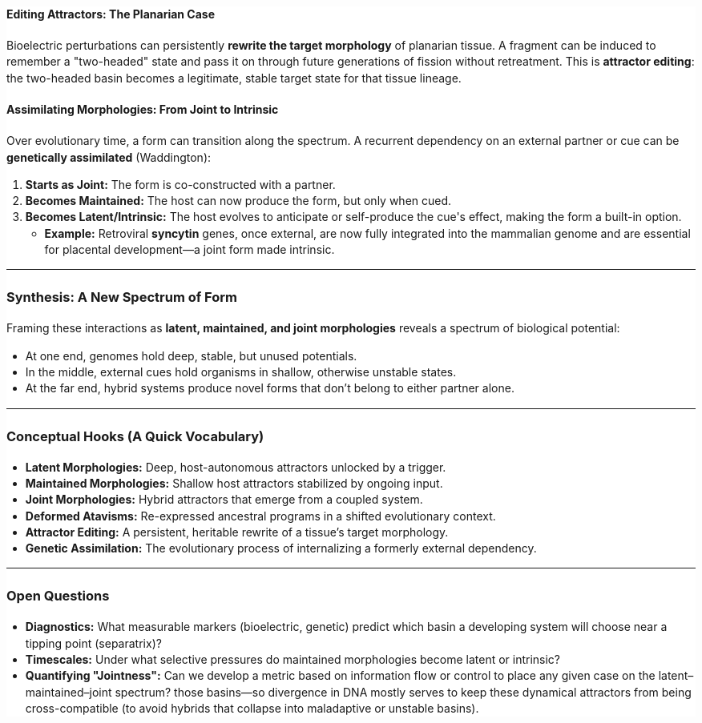 #### **Editing Attractors: The Planarian Case**

Bioelectric perturbations can persistently **rewrite the target morphology** of planarian tissue. A fragment can be induced to remember a "two-headed" state and pass it on through future generations of fission without retreatment. This is **attractor editing**: the two-headed basin becomes a legitimate, stable target state for that tissue lineage.

#### **Assimilating Morphologies: From Joint to Intrinsic**

Over evolutionary time, a form can transition along the spectrum. A recurrent dependency on an external partner or cue can be **genetically assimilated** (Waddington):

1.  **Starts as Joint:** The form is co-constructed with a partner.
2.  **Becomes Maintained:** The host can now produce the form, but only when cued.
3.  **Becomes Latent/Intrinsic:** The host evolves to anticipate or self-produce the cue's effect, making the form a built-in option.
    - **Example:** Retroviral **syncytin** genes, once external, are now fully integrated into the mammalian genome and are essential for placental development—a joint form made intrinsic.

---

### **Synthesis: A New Spectrum of Form**

Framing these interactions as **latent, maintained, and joint morphologies** reveals a spectrum of biological potential:

- At one end, genomes hold deep, stable, but unused potentials.
- In the middle, external cues hold organisms in shallow, otherwise unstable states.
- At the far end, hybrid systems produce novel forms that don’t belong to either partner alone.

---

### **Conceptual Hooks (A Quick Vocabulary)**

- **Latent Morphologies:** Deep, host-autonomous attractors unlocked by a trigger.
- **Maintained Morphologies:** Shallow host attractors stabilized by ongoing input.
- **Joint Morphologies:** Hybrid attractors that emerge from a coupled system.
- **Deformed Atavisms:** Re-expressed ancestral programs in a shifted evolutionary context.
- **Attractor Editing:** A persistent, heritable rewrite of a tissue’s target morphology.
- **Genetic Assimilation:** The evolutionary process of internalizing a formerly external dependency.

---

### **Open Questions**

- **Diagnostics:** What measurable markers (bioelectric, genetic) predict which basin a developing system will choose near a tipping point (separatrix)?
- **Timescales:** Under what selective pressures do maintained morphologies become latent or intrinsic?
- **Quantifying "Jointness":** Can we develop a metric based on information flow or control to place any given case on the latent–maintained–joint spectrum? those basins—so divergence in DNA mostly serves to keep these dynamical attractors from being cross-compatible (to avoid hybrids that collapse into maladaptive or unstable basins).
